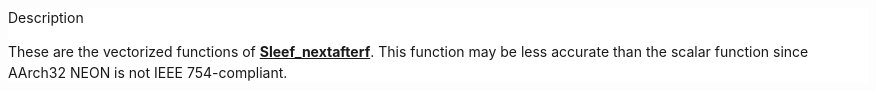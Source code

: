 <p class="header">Description</p>

<p class="noindent">
These are the vectorized functions of <a href="../libm#Sleef_nextafterf"><b class="func">Sleef_nextafterf</b></a>. This function may be less accurate than the scalar function since AArch32 NEON is not IEEE 754-compliant.
</p>

